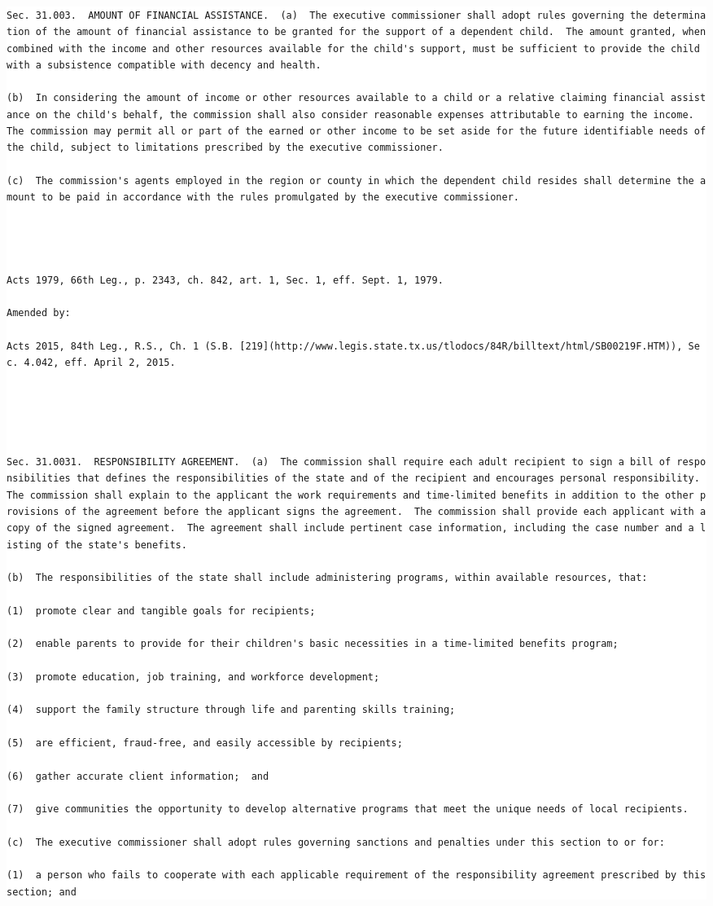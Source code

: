     Sec. 31.003.  AMOUNT OF FINANCIAL ASSISTANCE.  (a)  The executive commissioner shall adopt rules governing the determination of the amount of financial assistance to be granted for the support of a dependent child.  The amount granted, when combined with the income and other resources available for the child's support, must be sufficient to provide the child with a subsistence compatible with decency and health.
    
    (b)  In considering the amount of income or other resources available to a child or a relative claiming financial assistance on the child's behalf, the commission shall also consider reasonable expenses attributable to earning the income.  The commission may permit all or part of the earned or other income to be set aside for the future identifiable needs of the child, subject to limitations prescribed by the executive commissioner.
    
    (c)  The commission's agents employed in the region or county in which the dependent child resides shall determine the amount to be paid in accordance with the rules promulgated by the executive commissioner.
    
    
    
    
    Acts 1979, 66th Leg., p. 2343, ch. 842, art. 1, Sec. 1, eff. Sept. 1, 1979.
    
    Amended by: 
    
    Acts 2015, 84th Leg., R.S., Ch. 1 (S.B. [219](http://www.legis.state.tx.us/tlodocs/84R/billtext/html/SB00219F.HTM)), Sec. 4.042, eff. April 2, 2015.
    
    
    
    
    
    Sec. 31.0031.  RESPONSIBILITY AGREEMENT.  (a)  The commission shall require each adult recipient to sign a bill of responsibilities that defines the responsibilities of the state and of the recipient and encourages personal responsibility.  The commission shall explain to the applicant the work requirements and time-limited benefits in addition to the other provisions of the agreement before the applicant signs the agreement.  The commission shall provide each applicant with a copy of the signed agreement.  The agreement shall include pertinent case information, including the case number and a listing of the state's benefits.
    
    (b)  The responsibilities of the state shall include administering programs, within available resources, that:
    
    (1)  promote clear and tangible goals for recipients;
    
    (2)  enable parents to provide for their children's basic necessities in a time-limited benefits program;
    
    (3)  promote education, job training, and workforce development;
    
    (4)  support the family structure through life and parenting skills training;
    
    (5)  are efficient, fraud-free, and easily accessible by recipients;
    
    (6)  gather accurate client information;  and
    
    (7)  give communities the opportunity to develop alternative programs that meet the unique needs of local recipients.
    
    (c)  The executive commissioner shall adopt rules governing sanctions and penalties under this section to or for:
    
    (1)  a person who fails to cooperate with each applicable requirement of the responsibility agreement prescribed by this section; and
    